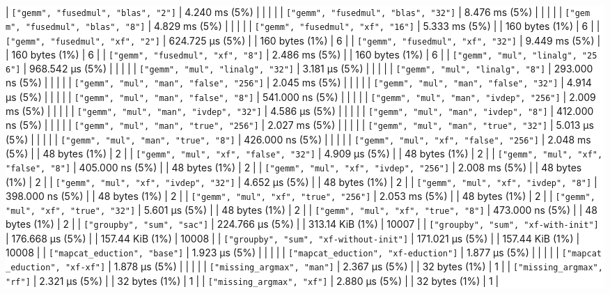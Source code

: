 | `["gemm", "fusedmul", "blas", "2"]`      |   4.240 ms (5%) |         |                 |             |
| `["gemm", "fusedmul", "blas", "32"]`     |   8.476 ms (5%) |         |                 |             |
| `["gemm", "fusedmul", "blas", "8"]`      |   4.829 ms (5%) |         |                 |             |
| `["gemm", "fusedmul", "xf", "16"]`       |   5.333 ms (5%) |         |  160 bytes (1%) |           6 |
| `["gemm", "fusedmul", "xf", "2"]`        | 624.725 μs (5%) |         |  160 bytes (1%) |           6 |
| `["gemm", "fusedmul", "xf", "32"]`       |   9.449 ms (5%) |         |  160 bytes (1%) |           6 |
| `["gemm", "fusedmul", "xf", "8"]`        |   2.486 ms (5%) |         |  160 bytes (1%) |           6 |
| `["gemm", "mul", "linalg", "256"]`       | 968.542 μs (5%) |         |                 |             |
| `["gemm", "mul", "linalg", "32"]`        |   3.181 μs (5%) |         |                 |             |
| `["gemm", "mul", "linalg", "8"]`         | 293.000 ns (5%) |         |                 |             |
| `["gemm", "mul", "man", "false", "256"]` |   2.045 ms (5%) |         |                 |             |
| `["gemm", "mul", "man", "false", "32"]`  |   4.914 μs (5%) |         |                 |             |
| `["gemm", "mul", "man", "false", "8"]`   | 541.000 ns (5%) |         |                 |             |
| `["gemm", "mul", "man", "ivdep", "256"]` |   2.009 ms (5%) |         |                 |             |
| `["gemm", "mul", "man", "ivdep", "32"]`  |   4.586 μs (5%) |         |                 |             |
| `["gemm", "mul", "man", "ivdep", "8"]`   | 412.000 ns (5%) |         |                 |             |
| `["gemm", "mul", "man", "true", "256"]`  |   2.027 ms (5%) |         |                 |             |
| `["gemm", "mul", "man", "true", "32"]`   |   5.013 μs (5%) |         |                 |             |
| `["gemm", "mul", "man", "true", "8"]`    | 426.000 ns (5%) |         |                 |             |
| `["gemm", "mul", "xf", "false", "256"]`  |   2.048 ms (5%) |         |   48 bytes (1%) |           2 |
| `["gemm", "mul", "xf", "false", "32"]`   |   4.909 μs (5%) |         |   48 bytes (1%) |           2 |
| `["gemm", "mul", "xf", "false", "8"]`    | 405.000 ns (5%) |         |   48 bytes (1%) |           2 |
| `["gemm", "mul", "xf", "ivdep", "256"]`  |   2.008 ms (5%) |         |   48 bytes (1%) |           2 |
| `["gemm", "mul", "xf", "ivdep", "32"]`   |   4.652 μs (5%) |         |   48 bytes (1%) |           2 |
| `["gemm", "mul", "xf", "ivdep", "8"]`    | 398.000 ns (5%) |         |   48 bytes (1%) |           2 |
| `["gemm", "mul", "xf", "true", "256"]`   |   2.053 ms (5%) |         |   48 bytes (1%) |           2 |
| `["gemm", "mul", "xf", "true", "32"]`    |   5.601 μs (5%) |         |   48 bytes (1%) |           2 |
| `["gemm", "mul", "xf", "true", "8"]`     | 473.000 ns (5%) |         |   48 bytes (1%) |           2 |
| `["groupby", "sum", "sac"]`              | 224.766 μs (5%) |         | 313.14 KiB (1%) |       10007 |
| `["groupby", "sum", "xf-with-init"]`     | 176.668 μs (5%) |         | 157.44 KiB (1%) |       10008 |
| `["groupby", "sum", "xf-without-init"]`  | 171.021 μs (5%) |         | 157.44 KiB (1%) |       10008 |
| `["mapcat_eduction", "base"]`            |   1.923 μs (5%) |         |                 |             |
| `["mapcat_eduction", "xf-eduction"]`     |   1.877 μs (5%) |         |                 |             |
| `["mapcat_eduction", "xf-xf"]`           |   1.878 μs (5%) |         |                 |             |
| `["missing_argmax", "man"]`              |   2.367 μs (5%) |         |   32 bytes (1%) |           1 |
| `["missing_argmax", "rf"]`               |   2.321 μs (5%) |         |   32 bytes (1%) |           1 |
| `["missing_argmax", "xf"]`               |   2.880 μs (5%) |         |   32 bytes (1%) |           1 |